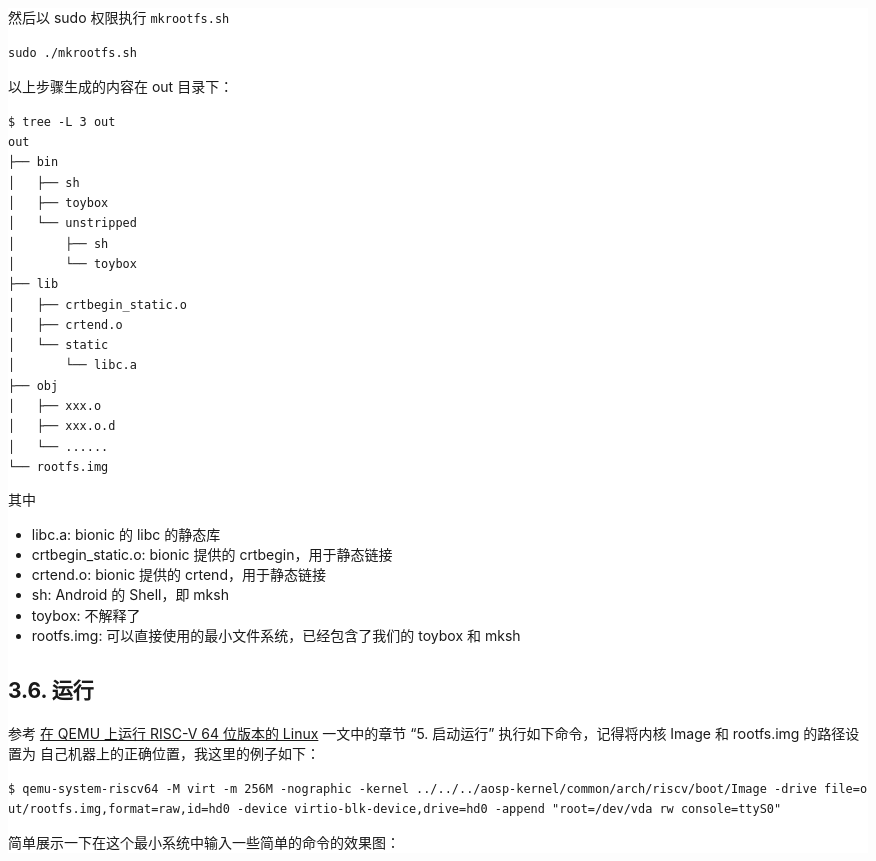 然后以 sudo 权限执行 `mkrootfs.sh`
```
sudo ./mkrootfs.sh
```

以上步骤生成的内容在 out 目录下：

```
$ tree -L 3 out
out
├── bin
│   ├── sh
│   ├── toybox
│   └── unstripped
│       ├── sh
│       └── toybox
├── lib
│   ├── crtbegin_static.o
│   ├── crtend.o
│   └── static
│       └── libc.a
├── obj
│   ├── xxx.o
│   ├── xxx.o.d
│   └── ......
└── rootfs.img
```

其中
- libc.a: bionic 的 libc 的静态库
- crtbegin_static.o: bionic 提供的 crtbegin，用于静态链接
- crtend.o: bionic 提供的 crtend，用于静态链接
- sh: Android 的 Shell，即 mksh
- toybox: 不解释了
- rootfs.img: 可以直接使用的最小文件系统，已经包含了我们的 toybox 和 mksh

## 3.6. 运行

参考 [在 QEMU 上运行 RISC-V 64 位版本的 Linux](https://zhuanlan.zhihu.com/p/258394849) 
一文中的章节 “5. 启动运行” 执行如下命令，记得将内核 Image 和 rootfs.img 的路径设置为
自己机器上的正确位置，我这里的例子如下：

```
$ qemu-system-riscv64 -M virt -m 256M -nographic -kernel ../../../aosp-kernel/common/arch/riscv/boot/Image -drive file=out/rootfs.img,format=raw,id=hd0 -device virtio-blk-device,drive=hd0 -append "root=/dev/vda rw console=ttyS0"
```

简单展示一下在这个最小系统中输入一些简单的命令的效果图：
